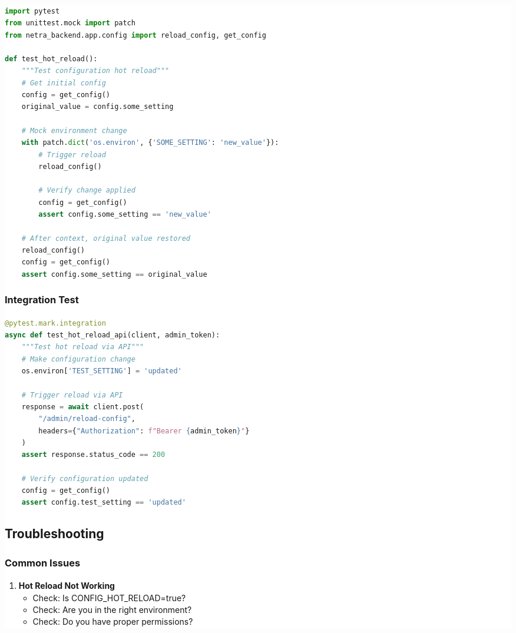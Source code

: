 ```python
import pytest
from unittest.mock import patch
from netra_backend.app.config import reload_config, get_config

def test_hot_reload():
    """Test configuration hot reload"""
    # Get initial config
    config = get_config()
    original_value = config.some_setting
    
    # Mock environment change
    with patch.dict('os.environ', {'SOME_SETTING': 'new_value'}):
        # Trigger reload
        reload_config()
        
        # Verify change applied
        config = get_config()
        assert config.some_setting == 'new_value'
    
    # After context, original value restored
    reload_config()
    config = get_config()
    assert config.some_setting == original_value
```

### Integration Test

```python
@pytest.mark.integration
async def test_hot_reload_api(client, admin_token):
    """Test hot reload via API"""
    # Make configuration change
    os.environ['TEST_SETTING'] = 'updated'
    
    # Trigger reload via API
    response = await client.post(
        "/admin/reload-config",
        headers={"Authorization": f"Bearer {admin_token}"}
    )
    assert response.status_code == 200
    
    # Verify configuration updated
    config = get_config()
    assert config.test_setting == 'updated'
```

## Troubleshooting

### Common Issues

1. **Hot Reload Not Working**
   - Check: Is CONFIG_HOT_RELOAD=true?
   - Check: Are you in the right environment?
   - Check: Do you have proper permissions?
